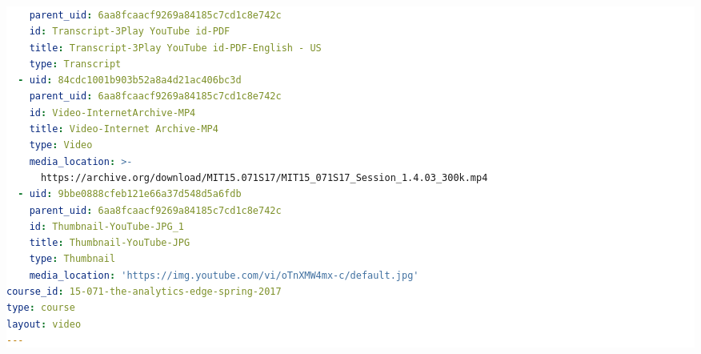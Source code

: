 ```yaml
    parent_uid: 6aa8fcaacf9269a84185c7cd1c8e742c
    id: Transcript-3Play YouTube id-PDF
    title: Transcript-3Play YouTube id-PDF-English - US
    type: Transcript
  - uid: 84cdc1001b903b52a8a4d21ac406bc3d
    parent_uid: 6aa8fcaacf9269a84185c7cd1c8e742c
    id: Video-InternetArchive-MP4
    title: Video-Internet Archive-MP4
    type: Video
    media_location: >-
      https://archive.org/download/MIT15.071S17/MIT15_071S17_Session_1.4.03_300k.mp4
  - uid: 9bbe0888cfeb121e66a37d548d5a6fdb
    parent_uid: 6aa8fcaacf9269a84185c7cd1c8e742c
    id: Thumbnail-YouTube-JPG_1
    title: Thumbnail-YouTube-JPG
    type: Thumbnail
    media_location: 'https://img.youtube.com/vi/oTnXMW4mx-c/default.jpg'
course_id: 15-071-the-analytics-edge-spring-2017
type: course
layout: video
---
```

